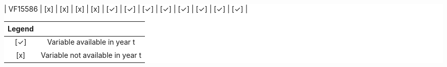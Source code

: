 | VF15586 | [x] | [x] | [x] | [x] | [✓] | [✓] | [✓] | [✓] | [✓] | [✓] | [✓] | [✓] |



| Legend |   |
| :---: | :---------: |
| [✓] | Variable available in year t |
| [x] | Variable not available in year t |







